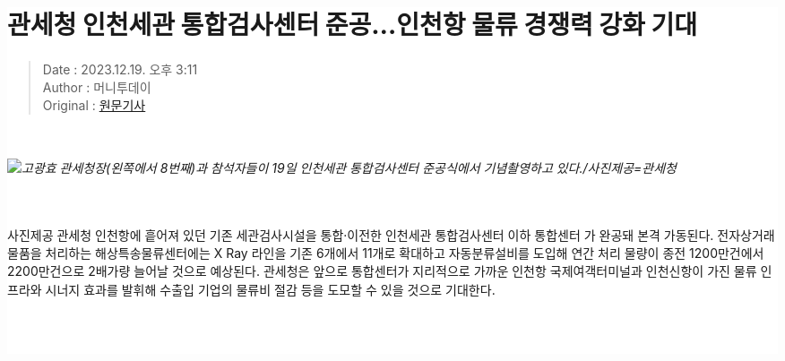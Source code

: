   
# 관세청 인천세관 통합검사센터 준공…인천항 물류 경쟁력 강화 기대  
  
> Date : 2023.12.19. 오후 3:11  
> Author : 머니투데이  
> Original : [원문기사](https://n.news.naver.com/mnews/article/008/0004976004?sid=101)  
<br/>  
  
<img src="https://imgnews.pstatic.net/image/008/2023/12/19/0004976004_001_20231219151111416.jpg?type=w647" id="img1"></img><em class="img_desc">고광효 관세청장(왼쪽에서 8번째)과 참석자들이 19일 인천세관 통합검사센터 준공식에서 기념촬영하고 있다./사진제공=관세청</em>  
<br/><br/>  
  
사진제공 관세청 인천항에 흩어져 있던 기존 세관검사시설을 통합·이전한 인천세관 통합검사센터 이하 통합센터 가 완공돼 본격 가동된다.
전자상거래 물품을 처리하는 해상특송물류센터에는 X Ray 라인을 기존 6개에서 11개로 확대하고 자동분류설비를 도입해 연간 처리 물량이 종전 1200만건에서 2200만건으로 2배가량 늘어날 것으로 예상된다.
관세청은 앞으로 통합센터가 지리적으로 가까운 인천항 국제여객터미널과 인천신항이 가진 물류 인프라와 시너지 효과를 발휘해 수출입 기업의 물류비 절감 등을 도모할 수 있을 것으로 기대한다.  
<br/><br/><br/>  

